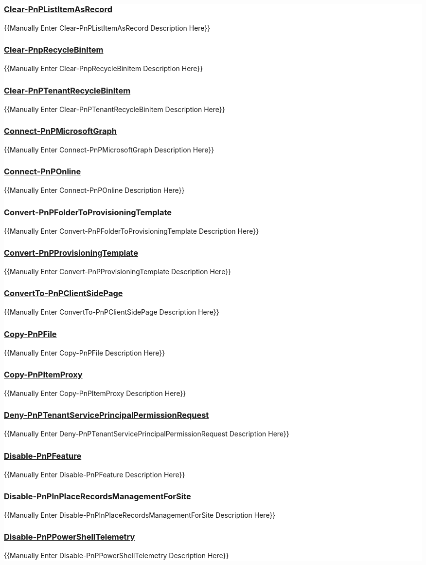 ### [Clear-PnPListItemAsRecord](Clear-PnPListItemAsRecord.md)
{{Manually Enter Clear-PnPListItemAsRecord Description Here}}

### [Clear-PnpRecycleBinItem](Clear-PnpRecycleBinItem.md)
{{Manually Enter Clear-PnpRecycleBinItem Description Here}}

### [Clear-PnPTenantRecycleBinItem](Clear-PnPTenantRecycleBinItem.md)
{{Manually Enter Clear-PnPTenantRecycleBinItem Description Here}}

### [Connect-PnPMicrosoftGraph](Connect-PnPMicrosoftGraph.md)
{{Manually Enter Connect-PnPMicrosoftGraph Description Here}}

### [Connect-PnPOnline](Connect-PnPOnline.md)
{{Manually Enter Connect-PnPOnline Description Here}}

### [Convert-PnPFolderToProvisioningTemplate](Convert-PnPFolderToProvisioningTemplate.md)
{{Manually Enter Convert-PnPFolderToProvisioningTemplate Description Here}}

### [Convert-PnPProvisioningTemplate](Convert-PnPProvisioningTemplate.md)
{{Manually Enter Convert-PnPProvisioningTemplate Description Here}}

### [ConvertTo-PnPClientSidePage](ConvertTo-PnPClientSidePage.md)
{{Manually Enter ConvertTo-PnPClientSidePage Description Here}}

### [Copy-PnPFile](Copy-PnPFile.md)
{{Manually Enter Copy-PnPFile Description Here}}

### [Copy-PnPItemProxy](Copy-PnPItemProxy.md)
{{Manually Enter Copy-PnPItemProxy Description Here}}

### [Deny-PnPTenantServicePrincipalPermissionRequest](Deny-PnPTenantServicePrincipalPermissionRequest.md)
{{Manually Enter Deny-PnPTenantServicePrincipalPermissionRequest Description Here}}

### [Disable-PnPFeature](Disable-PnPFeature.md)
{{Manually Enter Disable-PnPFeature Description Here}}

### [Disable-PnPInPlaceRecordsManagementForSite](Disable-PnPInPlaceRecordsManagementForSite.md)
{{Manually Enter Disable-PnPInPlaceRecordsManagementForSite Description Here}}

### [Disable-PnPPowerShellTelemetry](Disable-PnPPowerShellTelemetry.md)
{{Manually Enter Disable-PnPPowerShellTelemetry Description Here}}
